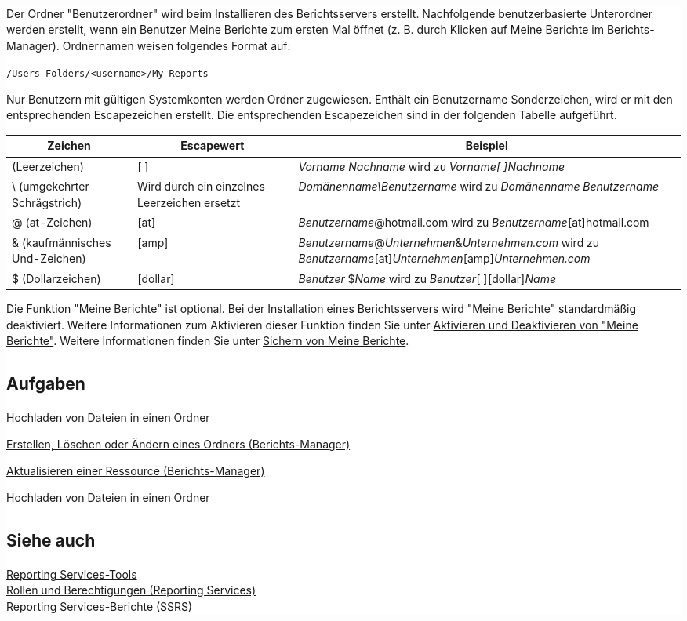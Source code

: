  Der Ordner "Benutzerordner" wird beim Installieren des Berichtsservers erstellt. Nachfolgende benutzerbasierte Unterordner werden erstellt, wenn ein Benutzer Meine Berichte zum ersten Mal öffnet (z. B. durch Klicken auf Meine Berichte im Berichts-Manager). Ordnernamen weisen folgendes Format auf:  
  
```  
/Users Folders/<username>/My Reports  
```  
  
 Nur Benutzern mit gültigen Systemkonten werden Ordner zugewiesen. Enthält ein Benutzername Sonderzeichen, wird er mit den entsprechenden Escapezeichen erstellt. Die entsprechenden Escapezeichen sind in der folgenden Tabelle aufgeführt.  
  
|Zeichen|Escapewert|Beispiel|  
|---------------|------------------|-------------|  
|(Leerzeichen)|[ ]|*Vorname Nachname* wird zu *Vorname[ ]Nachname*|  
|\ (umgekehrter Schrägstrich)|Wird durch ein einzelnes Leerzeichen ersetzt|*Domänenname\Benutzername* wird zu *Domänenname Benutzername*|  
|@ (at-Zeichen)|[at]|*Benutzername*@hotmail.com wird zu *Benutzername*[at]hotmail.com|  
|& (kaufmännisches Und-Zeichen)|[amp]|*Benutzername*@*Unternehmen*&*Unternehmen.com* wird zu *Benutzername*[at]*Unternehmen*[amp]*Unternehmen.com*|  
|$ (Dollarzeichen)|[dollar]|*Benutzer* $*Name* wird zu *Benutzer*[ ][dollar]*Name*|  
  
 Die Funktion "Meine Berichte" ist optional. Bei der Installation eines Berichtsservers wird "Meine Berichte" standardmäßig deaktiviert. Weitere Informationen zum Aktivieren dieser Funktion finden Sie unter [Aktivieren und Deaktivieren von "Meine Berichte"](../../reporting-services/report-server/enable-and-disable-my-reports.md). Weitere Informationen finden Sie unter [Sichern von Meine Berichte](../../reporting-services/security/secure-my-reports.md).  
  
## <a name="tasks"></a>Aufgaben  
 [Hochladen von Dateien in einen Ordner](../../reporting-services/report-server/upload-files-to-a-folder.md)  
  
 [Erstellen, Löschen oder Ändern eines Ordners &#40;Berichts-Manager&#41;](../../reporting-services/report-server/create-delete-or-modify-a-folder-report-manager.md)  
  
 [Aktualisieren einer Ressource &#40;Berichts-Manager&#41;](../../reporting-services/report-server/update-a-resource-report-manager.md)  
  
 [Hochladen von Dateien in einen Ordner](../../reporting-services/report-server/upload-files-to-a-folder.md)  
  
## <a name="see-also"></a>Siehe auch  
 [Reporting Services-Tools](../../reporting-services/tools/reporting-services-tools.md)   
 [Rollen und Berechtigungen (Reporting Services)](../../reporting-services/security/roles-and-permissions-reporting-services.md)   
 [Reporting Services-Berichte &#40;SSRS&#41;](../../reporting-services/reports/reporting-services-reports-ssrs.md)  
  
  

